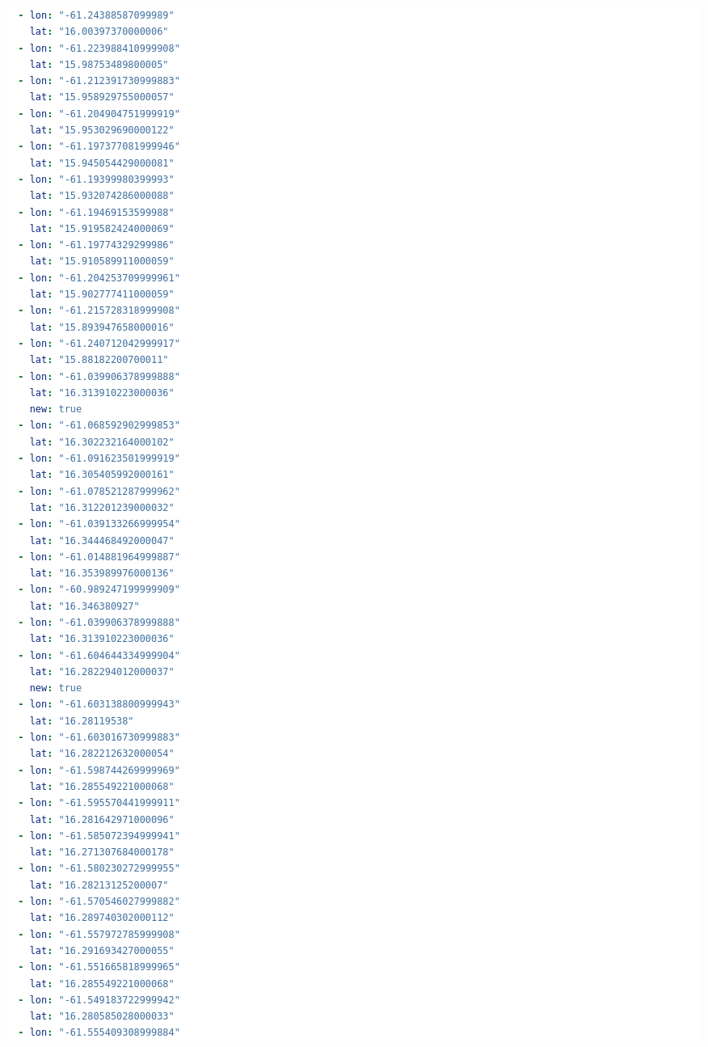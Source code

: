 ```yaml
  - lon: "-61.24388587099989"
    lat: "16.00397370000006"
  - lon: "-61.223988410999908"
    lat: "15.98753489800005"
  - lon: "-61.212391730999883"
    lat: "15.958929755000057"
  - lon: "-61.204904751999919"
    lat: "15.953029690000122"
  - lon: "-61.197377081999946"
    lat: "15.945054429000081"
  - lon: "-61.19399980399993"
    lat: "15.932074286000088"
  - lon: "-61.19469153599988"
    lat: "15.919582424000069"
  - lon: "-61.19774329299986"
    lat: "15.910589911000059"
  - lon: "-61.204253709999961"
    lat: "15.902777411000059"
  - lon: "-61.215728318999908"
    lat: "15.893947658000016"
  - lon: "-61.240712042999917"
    lat: "15.88182200700011"
  - lon: "-61.039906378999888"
    lat: "16.313910223000036"
    new: true
  - lon: "-61.068592902999853"
    lat: "16.302232164000102"
  - lon: "-61.091623501999919"
    lat: "16.305405992000161"
  - lon: "-61.078521287999962"
    lat: "16.312201239000032"
  - lon: "-61.039133266999954"
    lat: "16.344468492000047"
  - lon: "-61.014881964999887"
    lat: "16.353989976000136"
  - lon: "-60.989247199999909"
    lat: "16.346380927"
  - lon: "-61.039906378999888"
    lat: "16.313910223000036"
  - lon: "-61.604644334999904"
    lat: "16.282294012000037"
    new: true
  - lon: "-61.603138800999943"
    lat: "16.28119538"
  - lon: "-61.603016730999883"
    lat: "16.282212632000054"
  - lon: "-61.598744269999969"
    lat: "16.285549221000068"
  - lon: "-61.595570441999911"
    lat: "16.281642971000096"
  - lon: "-61.585072394999941"
    lat: "16.271307684000178"
  - lon: "-61.580230272999955"
    lat: "16.28213125200007"
  - lon: "-61.570546027999882"
    lat: "16.289740302000112"
  - lon: "-61.557972785999908"
    lat: "16.291693427000055"
  - lon: "-61.551665818999965"
    lat: "16.285549221000068"
  - lon: "-61.549183722999942"
    lat: "16.280585028000033"
  - lon: "-61.555409308999884"
```